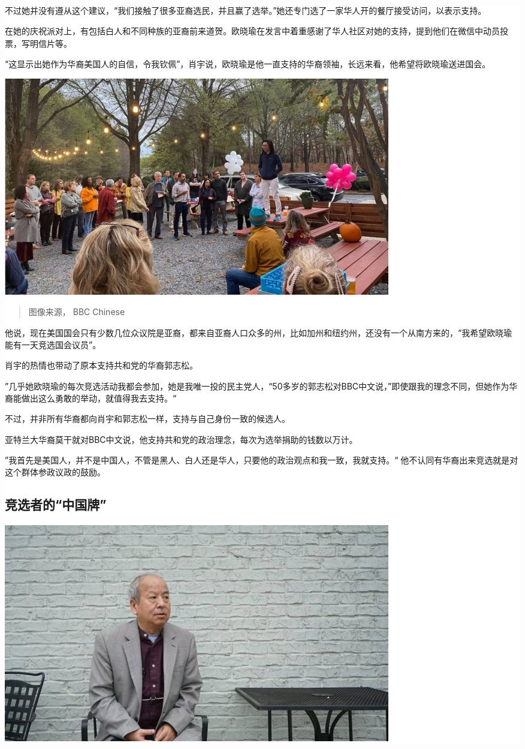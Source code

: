 不过她并没有遵从这个建议，“我们接触了很多亚裔选民，并且赢了选举。”她还专门选了一家华人开的餐厅接受访问，以表示支持。

在她的庆祝派对上，有包括白人和不同种族的亚裔前来道贺。欧晓瑜在发言中着重感谢了华人社区对她的支持，提到他们在微信中动员投票，写明信片等。

“这显示出她作为华裔美国人的自信，令我钦佩”，肖宇说，欧晓瑜是他一直支持的华裔领袖，长远来看，他希望将欧晓瑜送进国会。

![竞选集会](_127636118_party.jpg)

> 图像来源，  BBC Chinese

他说，现在美国国会只有少数几位众议院是亚裔，都来自亚裔人口众多的州，比如加州和纽约州，还没有一个从南方来的，“我希望欧晓瑜能有一天竞选国会议员”。

肖宇的热情也带动了原本支持共和党的华裔郭志松。

”几乎她欧晓瑜的每次竞选活动我都会参加，她是我唯一投的民主党人，“50多岁的郭志松对BBC中文说，”即使跟我的理念不同，但她作为华裔能做出这么勇敢的举动，就值得我去支持。“

不过，并非所有华裔都向肖宇和郭志松一样，支持与自己身份一致的候选人。

亚特兰大华裔莫干就对BBC中文说，他支持共和党的政治理念，每次为选举捐助的钱数以万计。

”我首先是美国人，并不是中国人，不管是黑人、白人还是华人，只要他的政治观点和我一致，我就支持。“ 他不认同有华裔出来竞选就是对这个群体参政议政的鼓励。

##  竞选者的“中国牌”

![刘亚伟](_127636122_mediaitem127636121.jpg)
